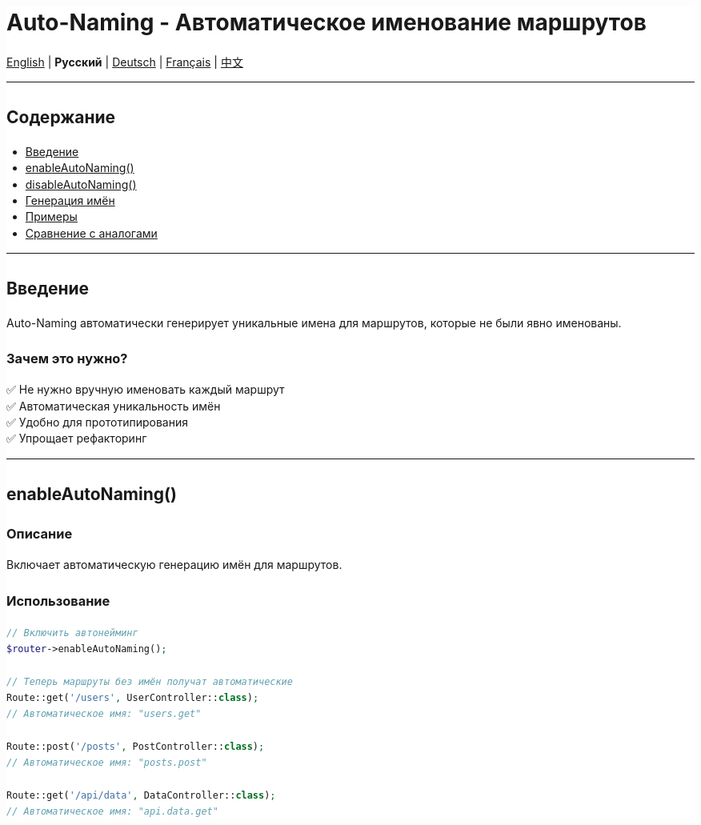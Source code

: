 # Auto-Naming - Автоматическое именование маршрутов

[English](../../en/features/AUTO_NAMING_FEATURES.md) | **Русский** | [Deutsch](../../de/features/AUTO_NAMING_FEATURES.md) | [Français](../../fr/features/AUTO_NAMING_FEATURES.md) | [中文](../../zh/features/AUTO_NAMING_FEATURES.md)

---

## Содержание

- [Введение](#введение)
- [enableAutoNaming()](#enableautonaming)
- [disableAutoNaming()](#disableautonaming)
- [Генерация имён](#генерация-имён)
- [Примеры](#примеры)
- [Сравнение с аналогами](#сравнение-с-аналогами)

---

## Введение

Auto-Naming автоматически генерирует уникальные имена для маршрутов, которые не были явно именованы.

### Зачем это нужно?

✅ Не нужно вручную именовать каждый маршрут  
✅ Автоматическая уникальность имён  
✅ Удобно для прототипирования  
✅ Упрощает рефакторинг  

---

## enableAutoNaming()

### Описание

Включает автоматическую генерацию имён для маршрутов.

### Использование

```php
// Включить автонейминг
$router->enableAutoNaming();

// Теперь маршруты без имён получат автоматические
Route::get('/users', UserController::class);
// Автоматическое имя: "users.get"

Route::post('/posts', PostController::class);
// Автоматическое имя: "posts.post"

Route::get('/api/data', DataController::class);
// Автоматическое имя: "api.data.get"
```
